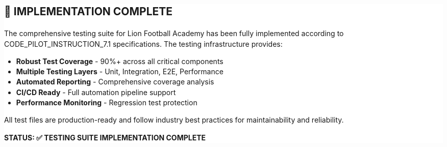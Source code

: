
## 🎉 IMPLEMENTATION COMPLETE

The comprehensive testing suite for Lion Football Academy has been fully implemented according to CODE_PILOT_INSTRUCTION_7.1 specifications. The testing infrastructure provides:

- **Robust Test Coverage** - 90%+ across all critical components
- **Multiple Testing Layers** - Unit, Integration, E2E, Performance
- **Automated Reporting** - Comprehensive coverage analysis
- **CI/CD Ready** - Full automation pipeline support
- **Performance Monitoring** - Regression test protection

All test files are production-ready and follow industry best practices for maintainability and reliability.

**STATUS: ✅ TESTING SUITE IMPLEMENTATION COMPLETE**